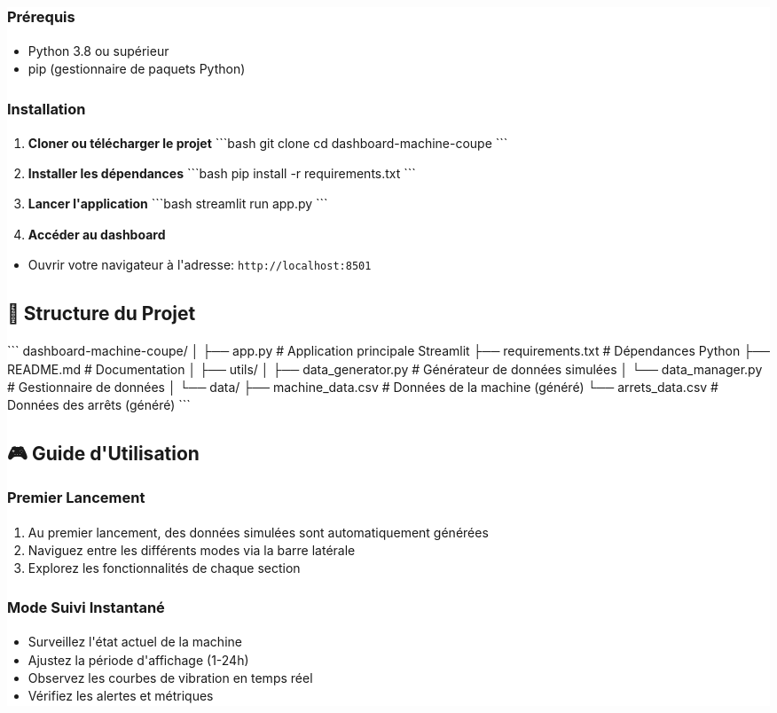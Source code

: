### Prérequis
- Python 3.8 ou supérieur
- pip (gestionnaire de paquets Python)

### Installation

1. **Cloner ou télécharger le projet**
\`\`\`bash
git clone <url-du-projet>
cd dashboard-machine-coupe
\`\`\`

2. **Installer les dépendances**
\`\`\`bash
pip install -r requirements.txt
\`\`\`

3. **Lancer l'application**
\`\`\`bash
streamlit run app.py
\`\`\`

4. **Accéder au dashboard**
- Ouvrir votre navigateur à l'adresse: `http://localhost:8501`

## 📁 Structure du Projet

\`\`\`
dashboard-machine-coupe/
│
├── app.py                      # Application principale Streamlit
├── requirements.txt            # Dépendances Python
├── README.md                   # Documentation
│
├── utils/
│   ├── data_generator.py       # Générateur de données simulées
│   └── data_manager.py         # Gestionnaire de données
│
└── data/
    ├── machine_data.csv        # Données de la machine (généré)
    └── arrets_data.csv         # Données des arrêts (généré)
\`\`\`

## 🎮 Guide d'Utilisation

### Premier Lancement
1. Au premier lancement, des données simulées sont automatiquement générées
2. Naviguez entre les différents modes via la barre latérale
3. Explorez les fonctionnalités de chaque section

### Mode Suivi Instantané
- Surveillez l'état actuel de la machine
- Ajustez la période d'affichage (1-24h)
- Observez les courbes de vibration en temps réel
- Vérifiez les alertes et métriques
